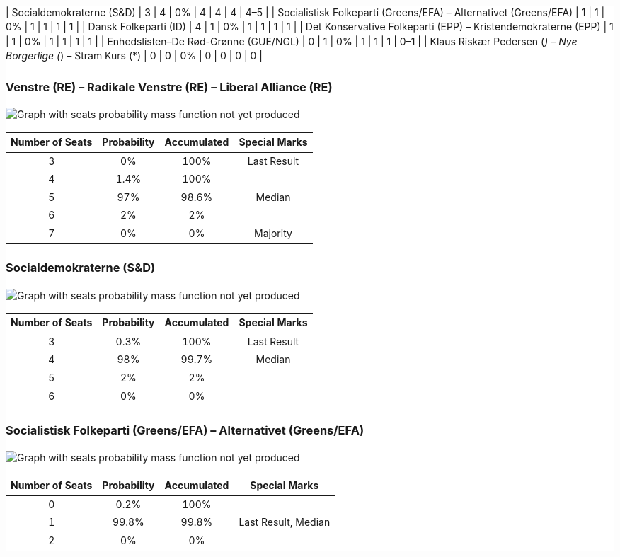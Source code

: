 | Socialdemokraterne (S&D) | 3 | 4 | 0% | 4 | 4 | 4 | 4–5 |
| Socialistisk Folkeparti (Greens/EFA) – Alternativet (Greens/EFA) | 1 | 1 | 0% | 1 | 1 | 1 | 1 |
| Dansk Folkeparti (ID) | 4 | 1 | 0% | 1 | 1 | 1 | 1 |
| Det Konservative Folkeparti (EPP) – Kristendemokraterne (EPP) | 1 | 1 | 0% | 1 | 1 | 1 | 1 |
| Enhedslisten–De Rød-Grønne (GUE/NGL) | 0 | 1 | 0% | 1 | 1 | 1 | 0–1 |
| Klaus Riskær Pedersen (*) – Nye Borgerlige (*) – Stram Kurs (*) | 0 | 0 | 0% | 0 | 0 | 0 | 0 |

### Venstre (RE) – Radikale Venstre (RE) – Liberal Alliance (RE)

![Graph with seats probability mass function not yet produced](average-2019-07-31-2019-07-31-2019-07-31-2019-07-31-2019-07-31-2019-07-31-2019-07-31-2019-07-31-2019-07-31-2019-07-31-2019-07-31-2019-07-31-2019-07-31-2019-07-31-2019-07-31-2019-07-31-2019-07-31-2019-07-31-2019-07-31-2019-07-31-2019-07-31-2019-07-31-2019-07-31-2019-07-31-2019-07-31-2019-07-31-2019-07-31-2019-07-31-2019-07-31-2019-07-31-2019-07-31-2019-07-31-2019-07-31-2019-07-31-2019-07-31-2019-07-31-2019-07-31-2019-07-31-2019-07-31-2019-07-31-2019-07-31-2019-07-31-2019-07-31-2019-07-31-2019-07-31-2019-07-31-2019-07-31-2019-07-31-2019-07-31-2019-07-31-2019-07-31-2019-07-31-2019-07-31-2019-07-31-2019-07-31-2019-07-31-2019-07-31-2019-07-31-2019-07-31-2019-07-31-2019-07-31-2019-07-31-2019-07-31-2019-07-31-2019-07-31-2019-07-31-coalitions-seats-pmf-v–b–i.png "Seats Probability Mass Function")

| Number of Seats | Probability | Accumulated | Special Marks |
|:---------------:|:-----------:|:-----------:|:-------------:|
| 3 | 0% | 100% | Last Result |
| 4 | 1.4% | 100% |  |
| 5 | 97% | 98.6% | Median |
| 6 | 2% | 2% |  |
| 7 | 0% | 0% | Majority |

### Socialdemokraterne (S&D)

![Graph with seats probability mass function not yet produced](average-2019-07-31-2019-07-31-2019-07-31-2019-07-31-2019-07-31-2019-07-31-2019-07-31-2019-07-31-2019-07-31-2019-07-31-2019-07-31-2019-07-31-2019-07-31-2019-07-31-2019-07-31-2019-07-31-2019-07-31-2019-07-31-2019-07-31-2019-07-31-2019-07-31-2019-07-31-2019-07-31-2019-07-31-2019-07-31-2019-07-31-2019-07-31-2019-07-31-2019-07-31-2019-07-31-2019-07-31-2019-07-31-2019-07-31-2019-07-31-2019-07-31-2019-07-31-2019-07-31-2019-07-31-2019-07-31-2019-07-31-2019-07-31-2019-07-31-2019-07-31-2019-07-31-2019-07-31-2019-07-31-2019-07-31-2019-07-31-2019-07-31-2019-07-31-2019-07-31-2019-07-31-2019-07-31-2019-07-31-2019-07-31-2019-07-31-2019-07-31-2019-07-31-2019-07-31-2019-07-31-2019-07-31-2019-07-31-2019-07-31-2019-07-31-2019-07-31-2019-07-31-coalitions-seats-pmf-a.png "Seats Probability Mass Function")

| Number of Seats | Probability | Accumulated | Special Marks |
|:---------------:|:-----------:|:-----------:|:-------------:|
| 3 | 0.3% | 100% | Last Result |
| 4 | 98% | 99.7% | Median |
| 5 | 2% | 2% |  |
| 6 | 0% | 0% |  |

### Socialistisk Folkeparti (Greens/EFA) – Alternativet (Greens/EFA)

![Graph with seats probability mass function not yet produced](average-2019-07-31-2019-07-31-2019-07-31-2019-07-31-2019-07-31-2019-07-31-2019-07-31-2019-07-31-2019-07-31-2019-07-31-2019-07-31-2019-07-31-2019-07-31-2019-07-31-2019-07-31-2019-07-31-2019-07-31-2019-07-31-2019-07-31-2019-07-31-2019-07-31-2019-07-31-2019-07-31-2019-07-31-2019-07-31-2019-07-31-2019-07-31-2019-07-31-2019-07-31-2019-07-31-2019-07-31-2019-07-31-2019-07-31-2019-07-31-2019-07-31-2019-07-31-2019-07-31-2019-07-31-2019-07-31-2019-07-31-2019-07-31-2019-07-31-2019-07-31-2019-07-31-2019-07-31-2019-07-31-2019-07-31-2019-07-31-2019-07-31-2019-07-31-2019-07-31-2019-07-31-2019-07-31-2019-07-31-2019-07-31-2019-07-31-2019-07-31-2019-07-31-2019-07-31-2019-07-31-2019-07-31-2019-07-31-2019-07-31-2019-07-31-2019-07-31-2019-07-31-coalitions-seats-pmf-f–å.png "Seats Probability Mass Function")

| Number of Seats | Probability | Accumulated | Special Marks |
|:---------------:|:-----------:|:-----------:|:-------------:|
| 0 | 0.2% | 100% |  |
| 1 | 99.8% | 99.8% | Last Result, Median |
| 2 | 0% | 0% |  |
